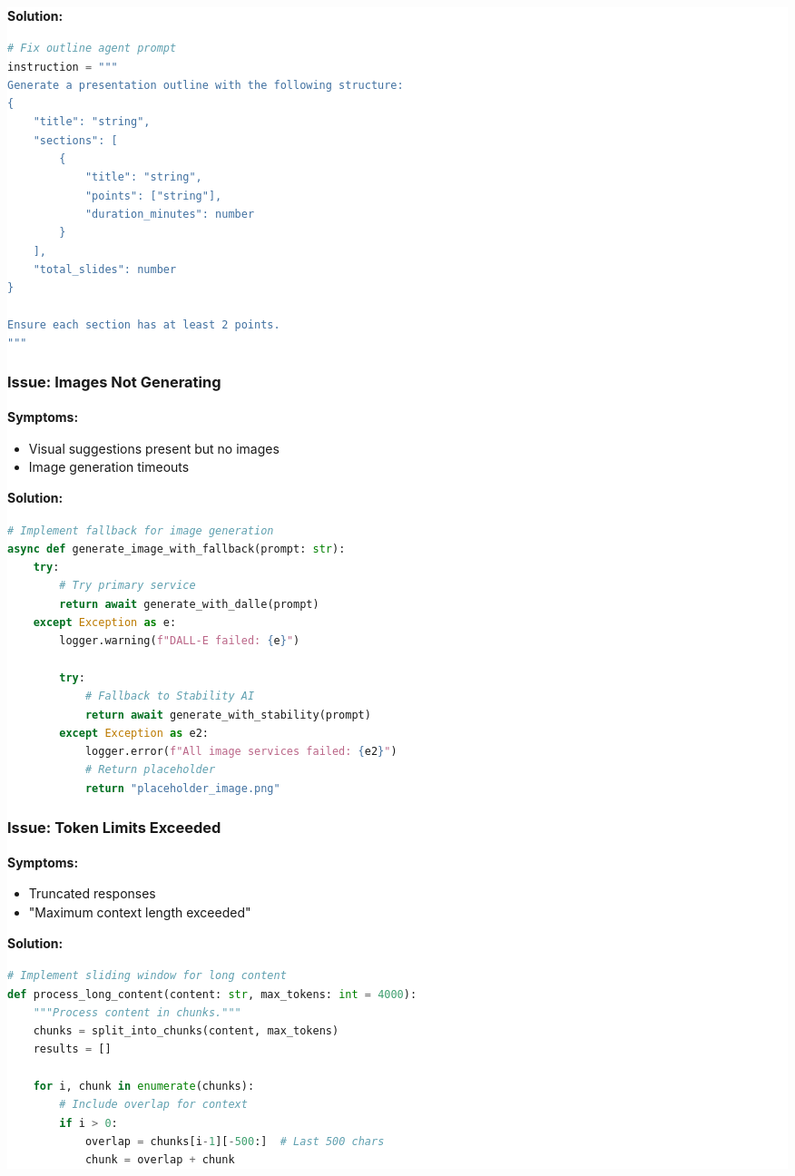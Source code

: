 **Solution:**
```python
# Fix outline agent prompt
instruction = """
Generate a presentation outline with the following structure:
{
    "title": "string",
    "sections": [
        {
            "title": "string",
            "points": ["string"],
            "duration_minutes": number
        }
    ],
    "total_slides": number
}

Ensure each section has at least 2 points.
"""
```

### Issue: Images Not Generating

**Symptoms:**
- Visual suggestions present but no images
- Image generation timeouts

**Solution:**
```python
# Implement fallback for image generation
async def generate_image_with_fallback(prompt: str):
    try:
        # Try primary service
        return await generate_with_dalle(prompt)
    except Exception as e:
        logger.warning(f"DALL-E failed: {e}")

        try:
            # Fallback to Stability AI
            return await generate_with_stability(prompt)
        except Exception as e2:
            logger.error(f"All image services failed: {e2}")
            # Return placeholder
            return "placeholder_image.png"
```

### Issue: Token Limits Exceeded

**Symptoms:**
- Truncated responses
- "Maximum context length exceeded"

**Solution:**
```python
# Implement sliding window for long content
def process_long_content(content: str, max_tokens: int = 4000):
    """Process content in chunks."""
    chunks = split_into_chunks(content, max_tokens)
    results = []

    for i, chunk in enumerate(chunks):
        # Include overlap for context
        if i > 0:
            overlap = chunks[i-1][-500:]  # Last 500 chars
            chunk = overlap + chunk

```